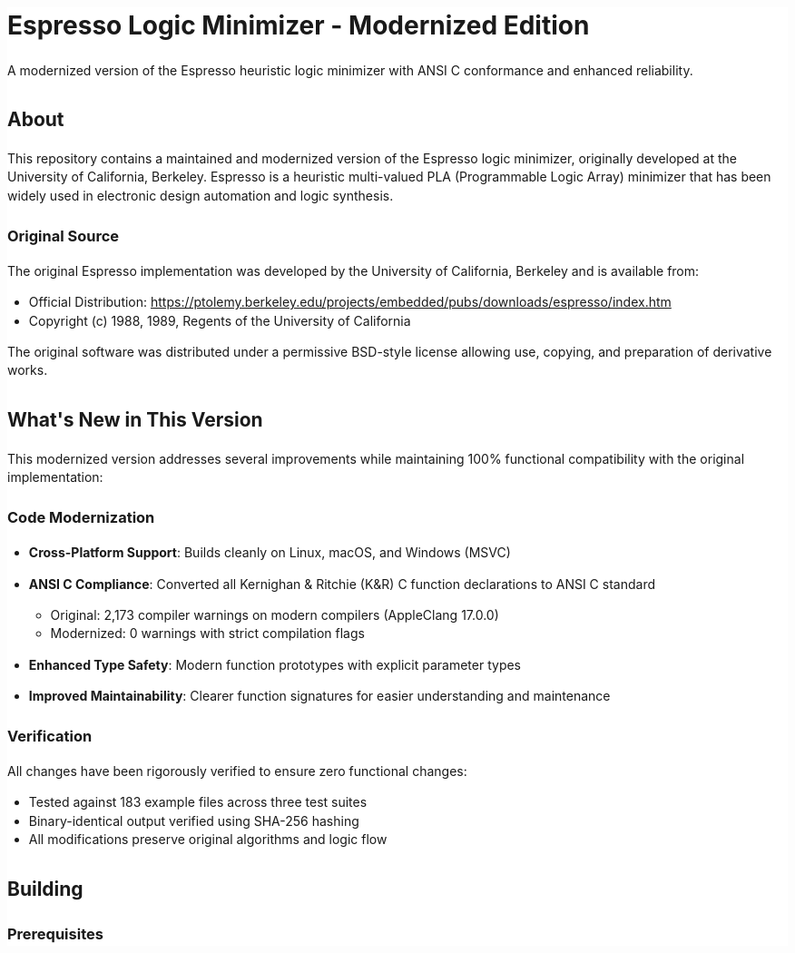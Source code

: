 # Espresso Logic Minimizer - Modernized Edition

A modernized version of the Espresso heuristic logic minimizer with ANSI C conformance and enhanced reliability.

## About

This repository contains a maintained and modernized version of the Espresso logic minimizer, originally developed at the University of California, Berkeley. Espresso is a heuristic multi-valued PLA (Programmable Logic Array) minimizer that has been widely used in electronic design automation and logic synthesis.

### Original Source

The original Espresso implementation was developed by the University of California, Berkeley and is available from:
- Official Distribution: https://ptolemy.berkeley.edu/projects/embedded/pubs/downloads/espresso/index.htm
- Copyright (c) 1988, 1989, Regents of the University of California

The original software was distributed under a permissive BSD-style license allowing use, copying, and preparation of derivative works.

## What's New in This Version

This modernized version addresses several improvements while maintaining 100% functional compatibility with the original implementation:

### Code Modernization

- **Cross-Platform Support**: Builds cleanly on Linux, macOS, and Windows (MSVC)

- **ANSI C Compliance**: Converted all Kernighan & Ritchie (K&R) C function declarations to ANSI C standard
  - Original: 2,173 compiler warnings on modern compilers (AppleClang 17.0.0)
  - Modernized: 0 warnings with strict compilation flags
  
- **Enhanced Type Safety**: Modern function prototypes with explicit parameter types

- **Improved Maintainability**: Clearer function signatures for easier understanding and maintenance

### Verification

All changes have been rigorously verified to ensure zero functional changes:
- Tested against 183 example files across three test suites
- Binary-identical output verified using SHA-256 hashing
- All modifications preserve original algorithms and logic flow

## Building

### Prerequisites
